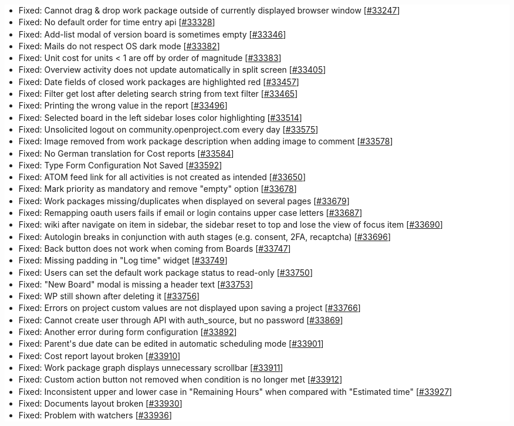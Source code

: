 - Fixed: Cannot drag & drop work package outside of currently displayed browser window \[[#33247](https://community.openproject.com/wp/33247)\]
- Fixed: No default order for time entry api \[[#33328](https://community.openproject.com/wp/33328)\]
- Fixed: Add-list modal of version board is sometimes empty \[[#33346](https://community.openproject.com/wp/33346)\]
- Fixed: Mails do not respect OS dark mode \[[#33382](https://community.openproject.com/wp/33382)\]
- Fixed: Unit cost for units < 1 are off by order of magnitude \[[#33383](https://community.openproject.com/wp/33383)\]
- Fixed: Overview activity does not update automatically in split screen \[[#33405](https://community.openproject.com/wp/33405)\]
- Fixed: Date fields of closed work packages are highlighted red \[[#33457](https://community.openproject.com/wp/33457)\]
- Fixed: Filter get lost after deleting search string from text filter \[[#33465](https://community.openproject.com/wp/33465)\]
- Fixed: Printing the wrong value in the report \[[#33496](https://community.openproject.com/wp/33496)\]
- Fixed: Selected board in the left sidebar loses color highlighting \[[#33514](https://community.openproject.com/wp/33514)\]
- Fixed: Unsolicited logout on community.openproject.com every day  \[[#33575](https://community.openproject.com/wp/33575)\]
- Fixed: Image removed from work package description when adding image to comment \[[#33578](https://community.openproject.com/wp/33578)\]
- Fixed: No German translation for Cost reports \[[#33584](https://community.openproject.com/wp/33584)\]
- Fixed: Type Form Configuration Not Saved \[[#33592](https://community.openproject.com/wp/33592)\]
- Fixed: ATOM feed link for all activities is not created as intended \[[#33650](https://community.openproject.com/wp/33650)\]
- Fixed: Mark priority as mandatory and remove "empty" option \[[#33678](https://community.openproject.com/wp/33678)\]
- Fixed: Work packages missing/duplicates when displayed on several pages \[[#33679](https://community.openproject.com/wp/33679)\]
- Fixed: Remapping oauth users fails if email or login contains upper case letters \[[#33687](https://community.openproject.com/wp/33687)\]
- Fixed: wiki after navigate on item in sidebar, the sidebar reset to top and lose the view of focus item \[[#33690](https://community.openproject.com/wp/33690)\]
- Fixed: Autologin breaks in conjunction with auth stages (e.g. consent, 2FA, recaptcha) \[[#33696](https://community.openproject.com/wp/33696)\]
- Fixed: Back button does not work when coming from Boards \[[#33747](https://community.openproject.com/wp/33747)\]
- Fixed: Missing padding in "Log time" widget \[[#33749](https://community.openproject.com/wp/33749)\]
- Fixed: Users can set the default work package status to read-only \[[#33750](https://community.openproject.com/wp/33750)\]
- Fixed: "New Board" modal is missing a header text \[[#33753](https://community.openproject.com/wp/33753)\]
- Fixed: WP still shown after deleting it \[[#33756](https://community.openproject.com/wp/33756)\]
- Fixed: Errors on project custom values are not displayed upon saving a project \[[#33766](https://community.openproject.com/wp/33766)\]
- Fixed: Cannot create user through API with auth_source, but no password \[[#33869](https://community.openproject.com/wp/33869)\]
- Fixed: Another error during form configuration  \[[#33892](https://community.openproject.com/wp/33892)\]
- Fixed: Parent's due date can be edited in automatic scheduling mode \[[#33901](https://community.openproject.com/wp/33901)\]
- Fixed: Cost report layout broken \[[#33910](https://community.openproject.com/wp/33910)\]
- Fixed: Work package graph displays unnecessary scrollbar \[[#33911](https://community.openproject.com/wp/33911)\]
- Fixed: Custom action button not removed when condition is no longer met \[[#33912](https://community.openproject.com/wp/33912)\]
- Fixed: Inconsistent upper and lower case in "Remaining Hours" when compared with "Estimated time" \[[#33927](https://community.openproject.com/wp/33927)\]
- Fixed: Documents layout broken \[[#33930](https://community.openproject.com/wp/33930)\]
- Fixed: Problem with watchers  \[[#33936](https://community.openproject.com/wp/33936)\]